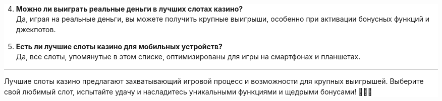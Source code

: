 4. **Можно ли выиграть реальные деньги в лучших слотах казино?**  
   Да, играя на реальные деньги, вы можете получить крупные выигрыши, особенно при активации бонусных функций и джекпотов.

5. **Есть ли лучшие слоты казино для мобильных устройств?**  
   Да, все слоты, упомянутые в этом списке, оптимизированы для игры на смартфонах и планшетах.

---

Лучшие слоты казино предлагают захватывающий игровой процесс и возможности для крупных выигрышей. Выберите свой любимый слот, испытайте удачу и насладитесь уникальными функциями и щедрыми бонусами! 🎉🎰💸
